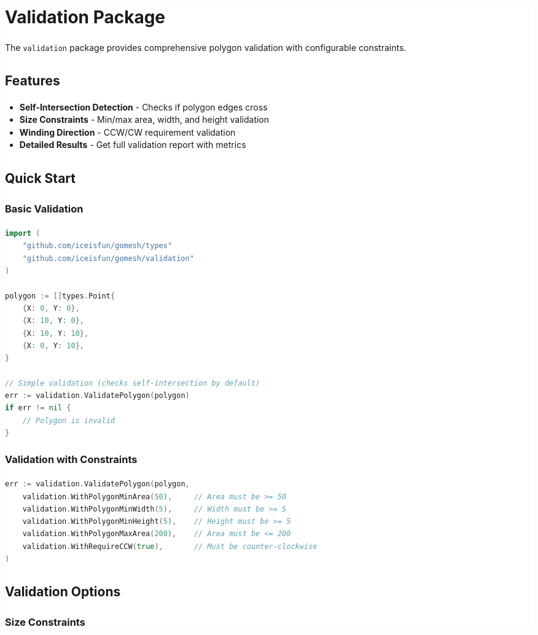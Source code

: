 # Validation Package

The `validation` package provides comprehensive polygon validation with configurable constraints.

## Features

- **Self-Intersection Detection** - Checks if polygon edges cross
- **Size Constraints** - Min/max area, width, and height validation
- **Winding Direction** - CCW/CW requirement validation
- **Detailed Results** - Get full validation report with metrics

## Quick Start

### Basic Validation

```go
import (
    "github.com/iceisfun/gomesh/types"
    "github.com/iceisfun/gomesh/validation"
)

polygon := []types.Point{
    {X: 0, Y: 0},
    {X: 10, Y: 0},
    {X: 10, Y: 10},
    {X: 0, Y: 10},
}

// Simple validation (checks self-intersection by default)
err := validation.ValidatePolygon(polygon)
if err != nil {
    // Polygon is invalid
}
```

### Validation with Constraints

```go
err := validation.ValidatePolygon(polygon,
    validation.WithPolygonMinArea(50),     // Area must be >= 50
    validation.WithPolygonMinWidth(5),     // Width must be >= 5
    validation.WithPolygonMinHeight(5),    // Height must be >= 5
    validation.WithPolygonMaxArea(200),    // Area must be <= 200
    validation.WithRequireCCW(true),       // Must be counter-clockwise
)
```

## Validation Options

### Size Constraints

